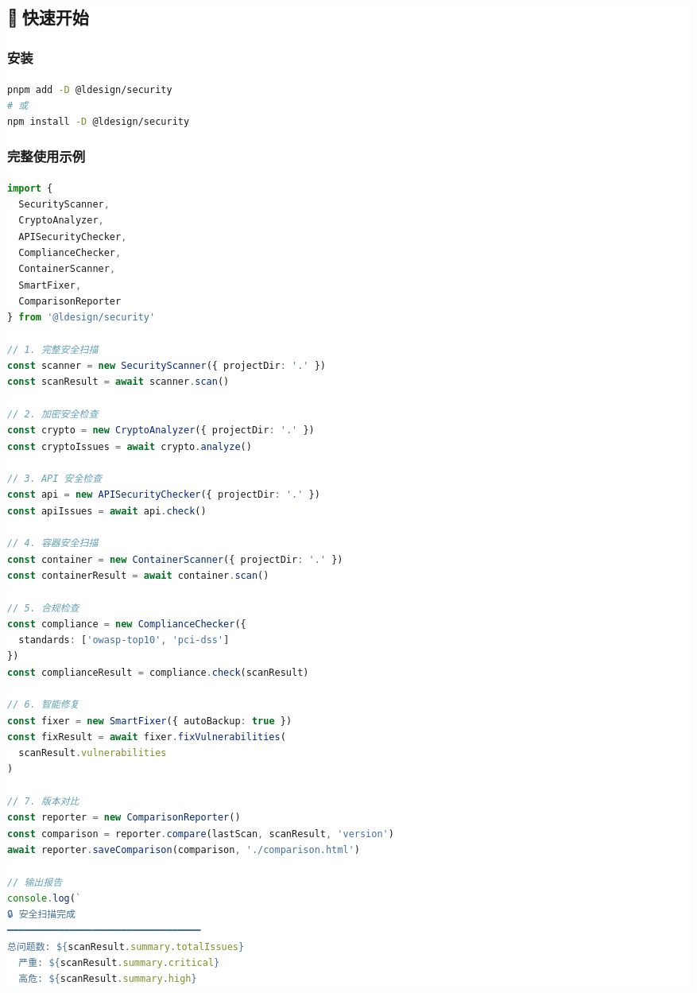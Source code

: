 ## 🚀 快速开始

### 安装

```bash
pnpm add -D @ldesign/security
# 或
npm install -D @ldesign/security
```

### 完整使用示例

```typescript
import { 
  SecurityScanner,
  CryptoAnalyzer,
  APISecurityChecker,
  ComplianceChecker,
  ContainerScanner,
  SmartFixer,
  ComparisonReporter
} from '@ldesign/security'

// 1. 完整安全扫描
const scanner = new SecurityScanner({ projectDir: '.' })
const scanResult = await scanner.scan()

// 2. 加密安全检查
const crypto = new CryptoAnalyzer({ projectDir: '.' })
const cryptoIssues = await crypto.analyze()

// 3. API 安全检查
const api = new APISecurityChecker({ projectDir: '.' })
const apiIssues = await api.check()

// 4. 容器安全扫描
const container = new ContainerScanner({ projectDir: '.' })
const containerResult = await container.scan()

// 5. 合规检查
const compliance = new ComplianceChecker({ 
  standards: ['owasp-top10', 'pci-dss'] 
})
const complianceResult = compliance.check(scanResult)

// 6. 智能修复
const fixer = new SmartFixer({ autoBackup: true })
const fixResult = await fixer.fixVulnerabilities(
  scanResult.vulnerabilities
)

// 7. 版本对比
const reporter = new ComparisonReporter()
const comparison = reporter.compare(lastScan, scanResult, 'version')
await reporter.saveComparison(comparison, './comparison.html')

// 输出报告
console.log(`
🔒 安全扫描完成
━━━━━━━━━━━━━━━━━━━━━━━━━━━━━━━━━━
总问题数: ${scanResult.summary.totalIssues}
  严重: ${scanResult.summary.critical}
  高危: ${scanResult.summary.high}
```